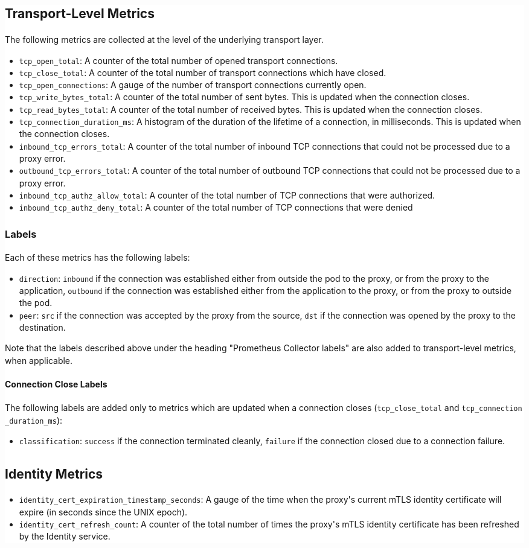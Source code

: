 ## Transport-Level Metrics

The following metrics are collected at the level of the underlying transport
layer.

* `tcp_open_total`: A counter of the total number of opened transport
  connections.
* `tcp_close_total`: A counter of the total number of transport connections
  which have closed.
* `tcp_open_connections`: A gauge of the number of transport connections
  currently open.
* `tcp_write_bytes_total`: A counter of the total number of sent bytes. This is
  updated when the connection closes.
* `tcp_read_bytes_total`: A counter of the total number of received bytes. This
  is updated when the connection closes.
* `tcp_connection_duration_ms`: A histogram of the duration of the lifetime of a
  connection, in milliseconds. This is updated when the connection closes.
* `inbound_tcp_errors_total`: A counter of the total number of inbound TCP
  connections that could not be processed due to a proxy error.
* `outbound_tcp_errors_total`: A counter of the total number of outbound TCP
  connections that could not be processed due to a proxy error.
* `inbound_tcp_authz_allow_total`: A counter of the total number of TCP
  connections that were authorized.
* `inbound_tcp_authz_deny_total`: A counter of the total number of TCP
  connections that were denied

### Labels

Each of these metrics has the following labels:

* `direction`: `inbound` if the connection was established either from outside the
                pod to the proxy, or from the proxy to the application,
               `outbound` if the connection was established either from the
                application to the proxy, or from the proxy to outside the pod.
* `peer`: `src` if the connection was accepted by the proxy from the source,
          `dst` if the connection was opened by the proxy to the destination.

Note that the labels described above under the heading "Prometheus Collector labels"
are also added to transport-level metrics, when applicable.

#### Connection Close Labels

The following labels are added only to metrics which are updated when a
connection closes (`tcp_close_total` and `tcp_connection_duration_ms`):

* `classification`: `success` if the connection terminated cleanly, `failure` if
  the connection closed due to a connection failure.

## Identity Metrics

* `identity_cert_expiration_timestamp_seconds`: A gauge of the time when the
  proxy's current mTLS identity certificate will expire (in seconds since the UNIX
  epoch).
* `identity_cert_refresh_count`: A counter of the total number of times the
  proxy's mTLS identity certificate has been refreshed by the Identity service.
